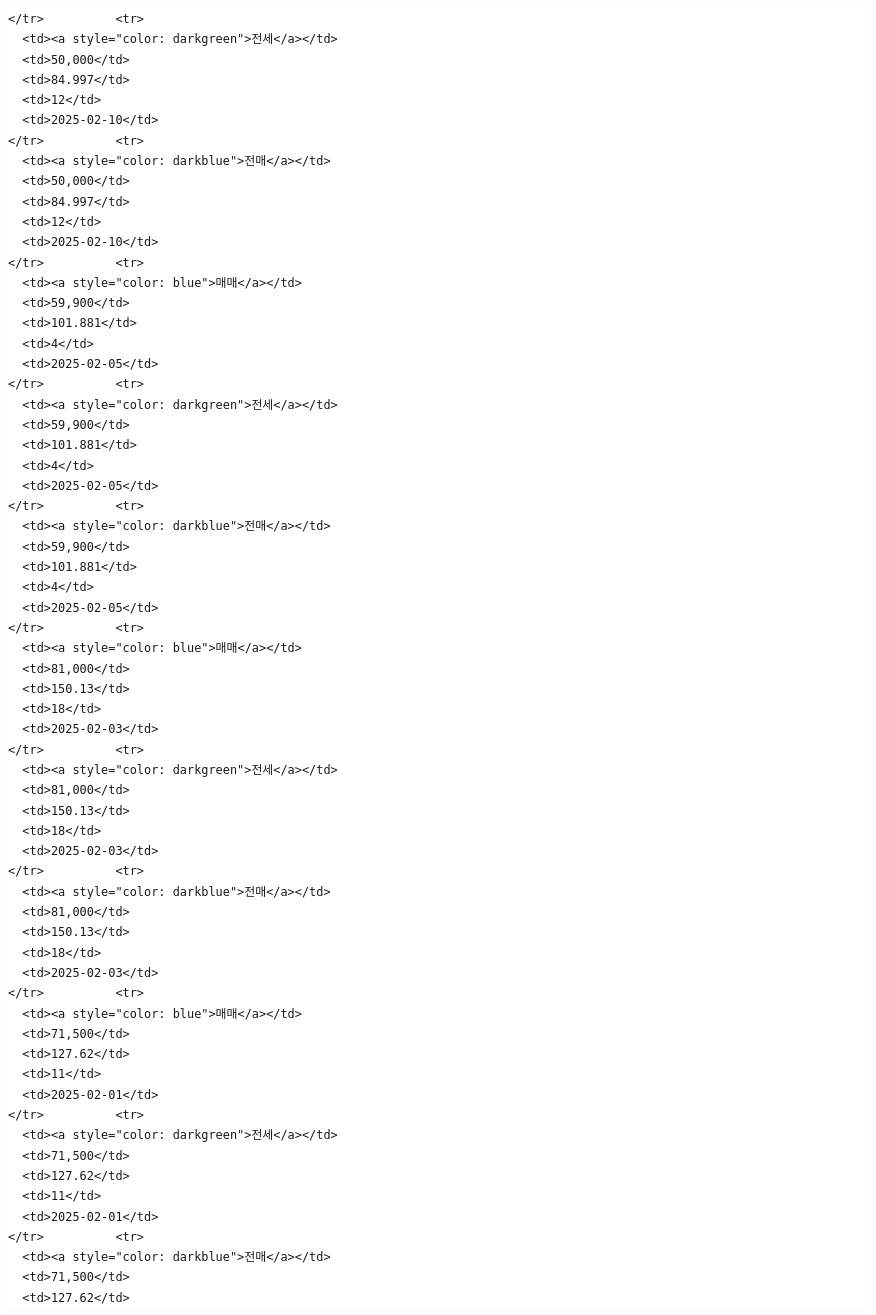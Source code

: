     </tr>          <tr>
      <td><a style="color: darkgreen">전세</a></td>
      <td>50,000</td>
      <td>84.997</td>
      <td>12</td>
      <td>2025-02-10</td>
    </tr>          <tr>
      <td><a style="color: darkblue">전매</a></td>
      <td>50,000</td>
      <td>84.997</td>
      <td>12</td>
      <td>2025-02-10</td>
    </tr>          <tr>
      <td><a style="color: blue">매매</a></td>
      <td>59,900</td>
      <td>101.881</td>
      <td>4</td>
      <td>2025-02-05</td>
    </tr>          <tr>
      <td><a style="color: darkgreen">전세</a></td>
      <td>59,900</td>
      <td>101.881</td>
      <td>4</td>
      <td>2025-02-05</td>
    </tr>          <tr>
      <td><a style="color: darkblue">전매</a></td>
      <td>59,900</td>
      <td>101.881</td>
      <td>4</td>
      <td>2025-02-05</td>
    </tr>          <tr>
      <td><a style="color: blue">매매</a></td>
      <td>81,000</td>
      <td>150.13</td>
      <td>18</td>
      <td>2025-02-03</td>
    </tr>          <tr>
      <td><a style="color: darkgreen">전세</a></td>
      <td>81,000</td>
      <td>150.13</td>
      <td>18</td>
      <td>2025-02-03</td>
    </tr>          <tr>
      <td><a style="color: darkblue">전매</a></td>
      <td>81,000</td>
      <td>150.13</td>
      <td>18</td>
      <td>2025-02-03</td>
    </tr>          <tr>
      <td><a style="color: blue">매매</a></td>
      <td>71,500</td>
      <td>127.62</td>
      <td>11</td>
      <td>2025-02-01</td>
    </tr>          <tr>
      <td><a style="color: darkgreen">전세</a></td>
      <td>71,500</td>
      <td>127.62</td>
      <td>11</td>
      <td>2025-02-01</td>
    </tr>          <tr>
      <td><a style="color: darkblue">전매</a></td>
      <td>71,500</td>
      <td>127.62</td>